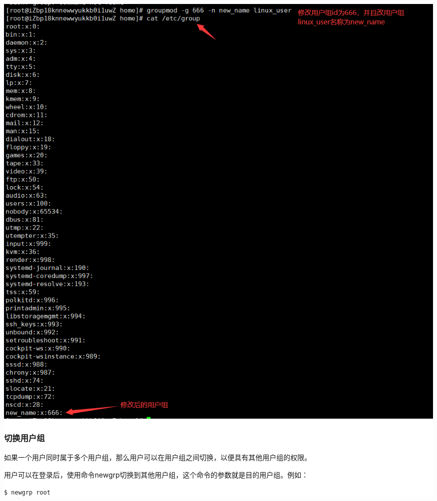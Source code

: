 ![QQ截图20210824232003](Image/QQ截图20210824232003.png)

### 切换用户组

如果一个用户同时属于多个用户组，那么用户可以在用户组之间切换，以便具有其他用户组的权限。

用户可以在登录后，使用命令newgrp切换到其他用户组，这个命令的参数就是目的用户组。例如：

```
$ newgrp root
```
